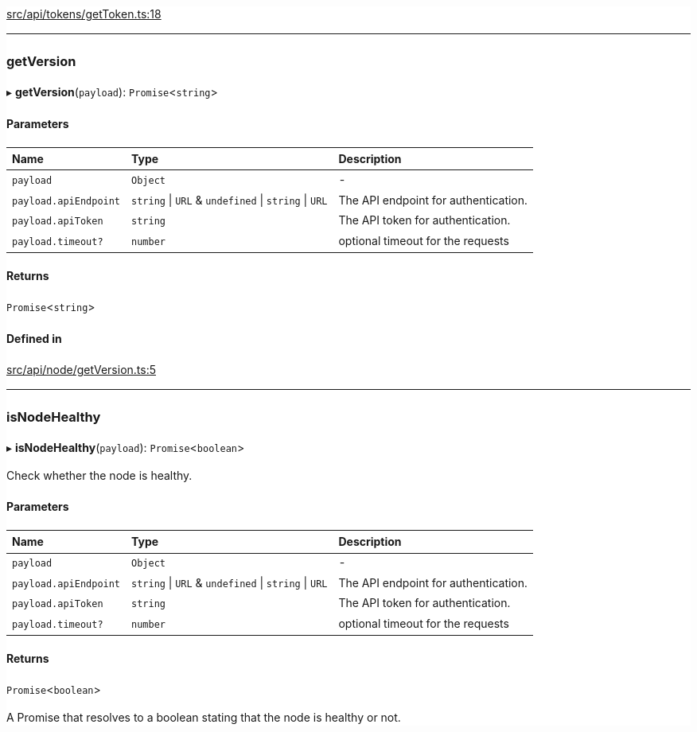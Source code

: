 [src/api/tokens/getToken.ts:18](https://github.com/hoprnet/hopr-sdk/blob/7b4777d5661880e8518778cfcfa0ac332679e349/src/api/tokens/getToken.ts#L18)

___

### getVersion

▸ **getVersion**(`payload`): `Promise`\<`string`\>

#### Parameters

| Name | Type | Description |
| :------ | :------ | :------ |
| `payload` | `Object` | - |
| `payload.apiEndpoint` | `string` \| `URL` & `undefined` \| `string` \| `URL` | The API endpoint for authentication. |
| `payload.apiToken` | `string` | The API token for authentication. |
| `payload.timeout?` | `number` | optional timeout for the requests |

#### Returns

`Promise`\<`string`\>

#### Defined in

[src/api/node/getVersion.ts:5](https://github.com/hoprnet/hopr-sdk/blob/7b4777d5661880e8518778cfcfa0ac332679e349/src/api/node/getVersion.ts#L5)

___

### isNodeHealthy

▸ **isNodeHealthy**(`payload`): `Promise`\<`boolean`\>

Check whether the node is healthy.

#### Parameters

| Name | Type | Description |
| :------ | :------ | :------ |
| `payload` | `Object` | - |
| `payload.apiEndpoint` | `string` \| `URL` & `undefined` \| `string` \| `URL` | The API endpoint for authentication. |
| `payload.apiToken` | `string` | The API token for authentication. |
| `payload.timeout?` | `number` | optional timeout for the requests |

#### Returns

`Promise`\<`boolean`\>

A Promise that resolves to a boolean stating that the node is healthy or not.
